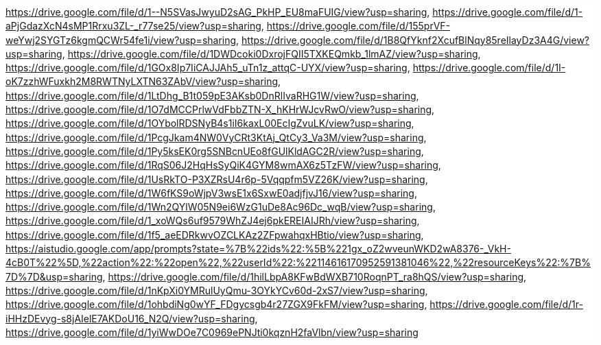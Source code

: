 https://drive.google.com/file/d/1--N5SVasJwyuD2sAG_PkHP_EU8maFUIG/view?usp=sharing, https://drive.google.com/file/d/1-aPjGdazXcN4sMP1Rrxu3ZL-_r77se25/view?usp=sharing, https://drive.google.com/file/d/155prVF-weYwj2SYGTz6kgmQCWr54fe1i/view?usp=sharing, https://drive.google.com/file/d/1B8QfYknf2XcufBlNqy85reIlayDz3A4G/view?usp=sharing, https://drive.google.com/file/d/1DWDcoki0DxrojFQII5TXKEQmkb_1lmAZ/view?usp=sharing, https://drive.google.com/file/d/1GOx8Ip7IiCAJJAh5_uTn1z_attqC-UYX/view?usp=sharing, https://drive.google.com/file/d/1I-oK7zzhWFuxkh2M8RWTNyLXTN63ZAbV/view?usp=sharing, https://drive.google.com/file/d/1LtDhg_B1t059pE3AKsb0DnRlIvaRHG1W/view?usp=sharing, https://drive.google.com/file/d/1O7dMCCPrlwVdFbbZTN-X_hKHrWJcvRwO/view?usp=sharing, https://drive.google.com/file/d/1OYbolRDSNyB4s1iI6kaxL00EcIgZvuLK/view?usp=sharing, https://drive.google.com/file/d/1PcgJkam4NW0VyCRt3KtAj_QtCy3_Va3M/view?usp=sharing, https://drive.google.com/file/d/1Py5ksEK0rg5SNBcnUEo8fGUlKldAGC2R/view?usp=sharing, https://drive.google.com/file/d/1RqS06J2HqHsSyQiK4GYM8wmAX6z5TzFW/view?usp=sharing, https://drive.google.com/file/d/1UsRkTO-P3XZRsU4r6p-5Vqqpfm5VZ26K/view?usp=sharing, https://drive.google.com/file/d/1W6fKS9oWjpV3wsE1x6SxwE0adjfjvJ16/view?usp=sharing, https://drive.google.com/file/d/1Wn2QYlW05N9ei6WzG1uDe8Ac96Dc_wqB/view?usp=sharing, https://drive.google.com/file/d/1_xoWQs6uf9579WhZJ4ej6pkEREIAIJRh/view?usp=sharing, https://drive.google.com/file/d/1f5_aeEDRkwvOZCLKAz2ZFpwahqxHBtio/view?usp=sharing, https://aistudio.google.com/app/prompts?state=%7B%22ids%22:%5B%221gx_oZ2wveunWKD2wA8376-_VkH-4cB0T%22%5D,%22action%22:%22open%22,%22userId%22:%22114616170952591381046%22,%22resourceKeys%22:%7B%7D%7D&usp=sharing, https://drive.google.com/file/d/1hilLbpA8KFwBdWXB710RoqnPT_ra8hQS/view?usp=sharing, https://drive.google.com/file/d/1nKpXi0YMRulUyQmu-3OYkYCv60d-2xS7/view?usp=sharing, https://drive.google.com/file/d/1ohbdiNg0wYF_FDgycsgb4r27ZGX9FkFM/view?usp=sharing, https://drive.google.com/file/d/1r-iHHzDEvyg-s8jAIelE7AKDoU16_N2Q/view?usp=sharing, https://drive.google.com/file/d/1yiWwDOe7C0969ePNJti0kqznH2faVlbn/view?usp=sharing
